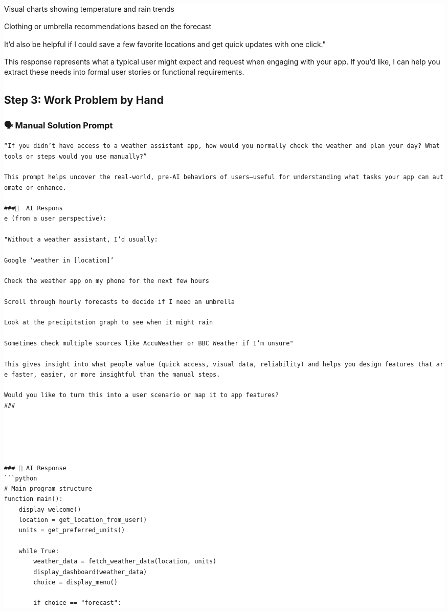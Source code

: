 Visual charts showing temperature and rain trends

Clothing or umbrella recommendations based on the forecast

It’d also be helpful if I could save a few favorite locations and get quick updates with one click."

This response represents what a typical user might expect and request when engaging with your app. If you’d like, I can help you extract these needs into formal user stories or functional requirements.









## Step 3: Work Problem by Hand

### 🗣️ Manual Solution Prompt
```
“If you didn’t have access to a weather assistant app, how would you normally check the weather and plan your day? What tools or steps would you use manually?”

This prompt helps uncover the real-world, pre-AI behaviors of users—useful for understanding what tasks your app can automate or enhance.

###🤖  AI Respons
e (from a user perspective):

"Without a weather assistant, I’d usually:

Google ‘weather in [location]’

Check the weather app on my phone for the next few hours

Scroll through hourly forecasts to decide if I need an umbrella

Look at the precipitation graph to see when it might rain

Sometimes check multiple sources like AccuWeather or BBC Weather if I’m unsure"

This gives insight into what people value (quick access, visual data, reliability) and helps you design features that are faster, easier, or more insightful than the manual steps.

Would you like to turn this into a user scenario or map it to app features?
###





### 🤖 AI Response
```python
# Main program structure
function main():
    display_welcome()
    location = get_location_from_user()
    units = get_preferred_units()
    
    while True:
        weather_data = fetch_weather_data(location, units)
        display_dashboard(weather_data)
        choice = display_menu()
        
        if choice == "forecast":
```